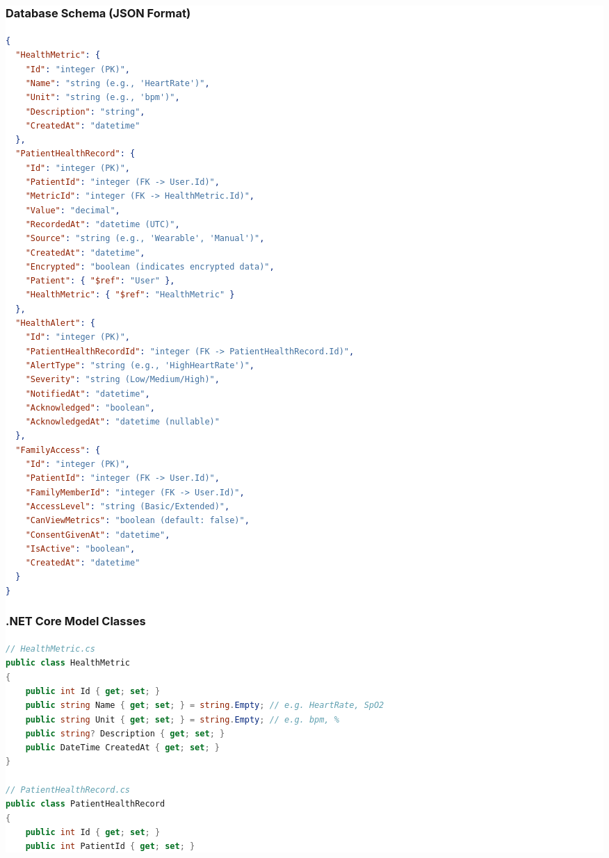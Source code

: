 
### Database Schema (JSON Format)

```json
{
  "HealthMetric": {
    "Id": "integer (PK)",
    "Name": "string (e.g., 'HeartRate')",
    "Unit": "string (e.g., 'bpm')",
    "Description": "string",
    "CreatedAt": "datetime"
  },
  "PatientHealthRecord": {
    "Id": "integer (PK)",
    "PatientId": "integer (FK -> User.Id)",
    "MetricId": "integer (FK -> HealthMetric.Id)",
    "Value": "decimal",
    "RecordedAt": "datetime (UTC)",
    "Source": "string (e.g., 'Wearable', 'Manual')",
    "CreatedAt": "datetime",
    "Encrypted": "boolean (indicates encrypted data)",
    "Patient": { "$ref": "User" },
    "HealthMetric": { "$ref": "HealthMetric" }
  },
  "HealthAlert": {
    "Id": "integer (PK)",
    "PatientHealthRecordId": "integer (FK -> PatientHealthRecord.Id)",
    "AlertType": "string (e.g., 'HighHeartRate')",
    "Severity": "string (Low/Medium/High)",
    "NotifiedAt": "datetime",
    "Acknowledged": "boolean",
    "AcknowledgedAt": "datetime (nullable)"
  },
  "FamilyAccess": {
    "Id": "integer (PK)",
    "PatientId": "integer (FK -> User.Id)",
    "FamilyMemberId": "integer (FK -> User.Id)",
    "AccessLevel": "string (Basic/Extended)",
    "CanViewMetrics": "boolean (default: false)",
    "ConsentGivenAt": "datetime",
    "IsActive": "boolean",
    "CreatedAt": "datetime"
  }
}
```


### .NET Core Model Classes

```csharp
// HealthMetric.cs
public class HealthMetric
{
    public int Id { get; set; }
    public string Name { get; set; } = string.Empty; // e.g. HeartRate, SpO2
    public string Unit { get; set; } = string.Empty; // e.g. bpm, %
    public string? Description { get; set; }
    public DateTime CreatedAt { get; set; }
}

// PatientHealthRecord.cs
public class PatientHealthRecord
{
    public int Id { get; set; }
    public int PatientId { get; set; }
```